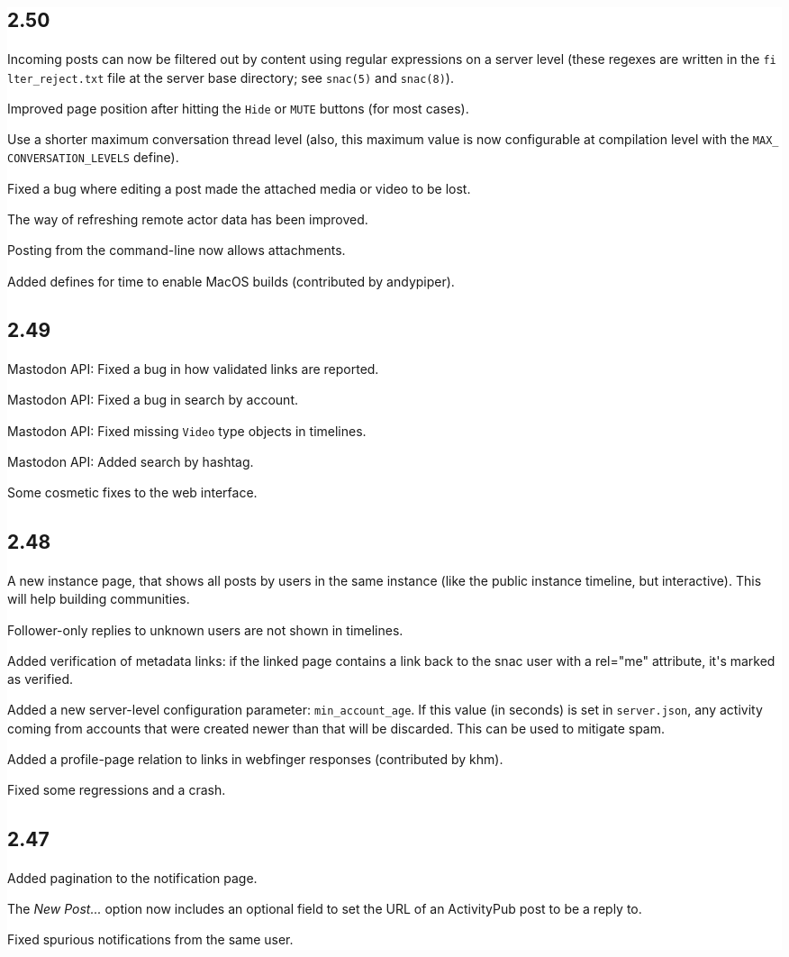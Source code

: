 ## 2.50

Incoming posts can now be filtered out by content using regular expressions on a server level (these regexes are written in the `filter_reject.txt` file at the server base directory; see `snac(5)` and `snac(8)`).

Improved page position after hitting the `Hide` or `MUTE` buttons (for most cases).

Use a shorter maximum conversation thread level (also, this maximum value is now configurable at compilation level with the `MAX_CONVERSATION_LEVELS` define).

Fixed a bug where editing a post made the attached media or video to be lost.

The way of refreshing remote actor data has been improved.

Posting from the command-line now allows attachments.

Added defines for time to enable MacOS builds (contributed by andypiper).

## 2.49

Mastodon API: Fixed a bug in how validated links are reported.

Mastodon API: Fixed a bug in search by account.

Mastodon API: Fixed missing `Video` type objects in timelines.

Mastodon API: Added search by hashtag.

Some cosmetic fixes to the web interface.

## 2.48

A new instance page, that shows all posts by users in the same instance (like the public instance timeline, but interactive). This will help building communities.

Follower-only replies to unknown users are not shown in timelines.

Added verification of metadata links: if the linked page contains a link back to the snac user with a rel="me" attribute, it's marked as verified.

Added a new server-level configuration parameter: `min_account_age`. If this value (in seconds) is set in `server.json`, any activity coming from accounts that were created newer than that will be discarded. This can be used to mitigate spam.

Added a profile-page relation to links in webfinger responses (contributed by khm).

Fixed some regressions and a crash.

## 2.47

Added pagination to the notification page.

The *New Post...* option now includes an optional field to set the URL of an ActivityPub post to be a reply to.

Fixed spurious notifications from the same user.
